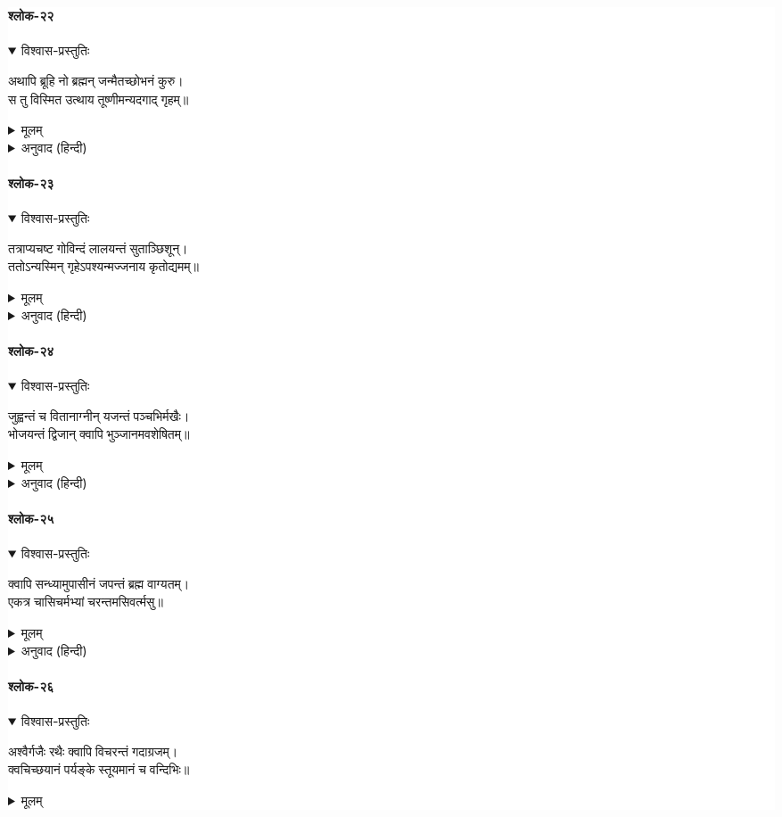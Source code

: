 #### श्लोक-२२


<details open><summary>विश्वास-प्रस्तुतिः</summary>

अथापि ब्रूहि नो ब्रह्मन् जन्मैतच्छोभनं कुरु।  
स तु विस्मित उत्थाय तूष्णीमन्यदगाद् गृहम्॥
</details>

<details><summary>मूलम्</summary></details>

<details><summary>अनुवाद (हिन्दी)</summary></details>

#### श्लोक-२३


<details open><summary>विश्वास-प्रस्तुतिः</summary>

तत्राप्यचष्ट गोविन्दं लालयन्तं सुताञ्छिशून्।  
ततोऽन्यस्मिन् गृहेऽपश्यन्मज्जनाय कृतोद्यमम्॥
</details>

<details><summary>मूलम्</summary></details>

<details><summary>अनुवाद (हिन्दी)</summary></details>

#### श्लोक-२४


<details open><summary>विश्वास-प्रस्तुतिः</summary>

जुह्वन्तं च वितानाग्नीन् यजन्तं पञ्चभिर्मखैः।  
भोजयन्तं द्विजान् क्वापि भुञ्जानमवशेषितम्॥
</details>

<details><summary>मूलम्</summary></details>

<details><summary>अनुवाद (हिन्दी)</summary></details>

#### श्लोक-२५


<details open><summary>विश्वास-प्रस्तुतिः</summary>

क्वापि सन्ध्यामुपासीनं जपन्तं ब्रह्म वाग्यतम्।  
एकत्र चासिचर्मभ्यां चरन्तमसिवर्त्मसु॥
</details>

<details><summary>मूलम्</summary></details>

<details><summary>अनुवाद (हिन्दी)</summary></details>

#### श्लोक-२६


<details open><summary>विश्वास-प्रस्तुतिः</summary>

अश्वैर्गजैः रथैः क्वापि विचरन्तं गदाग्रजम्।  
क्वचिच्छयानं पर्यङ्के स्तूयमानं च वन्दिभिः॥
</details>

<details><summary>मूलम्</summary></details>
